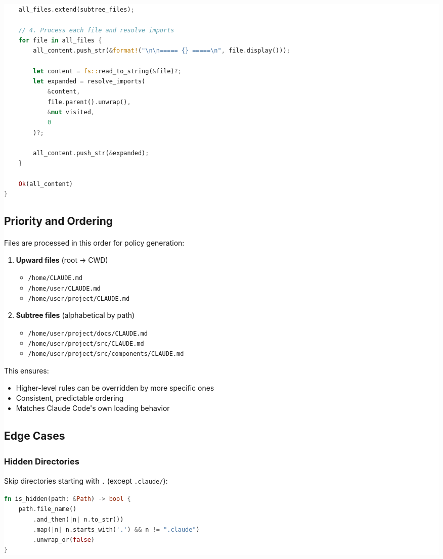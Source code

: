 ```rust
    all_files.extend(subtree_files);
    
    // 4. Process each file and resolve imports
    for file in all_files {
        all_content.push_str(&format!("\n\n===== {} =====\n", file.display()));
        
        let content = fs::read_to_string(&file)?;
        let expanded = resolve_imports(
            &content,
            file.parent().unwrap(),
            &mut visited,
            0
        )?;
        
        all_content.push_str(&expanded);
    }
    
    Ok(all_content)
}
```

## Priority and Ordering

Files are processed in this order for policy generation:

1. **Upward files** (root → CWD)
   - `/home/CLAUDE.md`
   - `/home/user/CLAUDE.md`
   - `/home/user/project/CLAUDE.md`

2. **Subtree files** (alphabetical by path)
   - `/home/user/project/docs/CLAUDE.md`
   - `/home/user/project/src/CLAUDE.md`
   - `/home/user/project/src/components/CLAUDE.md`

This ensures:
- Higher-level rules can be overridden by more specific ones
- Consistent, predictable ordering
- Matches Claude Code's own loading behavior

## Edge Cases

### Hidden Directories
Skip directories starting with `.` (except `.claude/`):
```rust
fn is_hidden(path: &Path) -> bool {
    path.file_name()
        .and_then(|n| n.to_str())
        .map(|n| n.starts_with('.') && n != ".claude")
        .unwrap_or(false)
}
```
